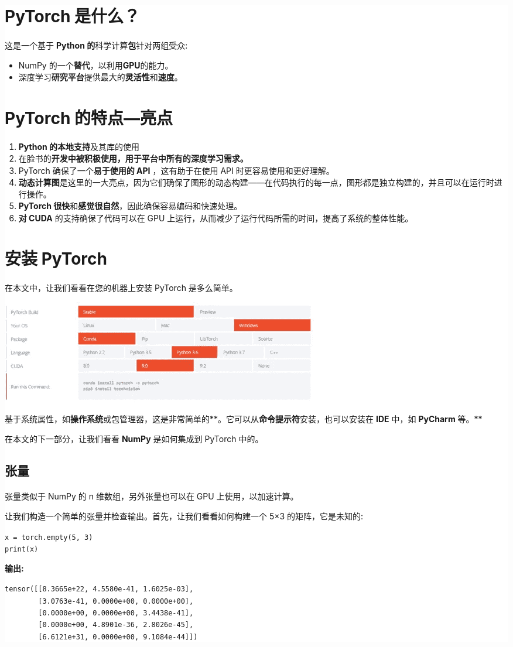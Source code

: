 # PyTorch 是什么？

这是一个基于 **Python 的**科学计算**包**针对两组受众:

*   NumPy 的一个**替代**，以利用**GPU**的能力。
*   深度学习**研究平台**提供最大的**灵活性**和**速度**。

# PyTorch 的特点—亮点

1.  **Python 的本地支持**及其库的使用
2.  在脸书的**开发中被积极使用，用于平台中所有的深度学习需求。**
3.  PyTorch 确保了一个**易于使用的 API** ，这有助于在使用 API 时更容易使用和更好理解。
4.  **动态计算图**是这里的一大亮点，因为它们确保了图形的动态构建——在代码执行的每一点，图形都是独立构建的，并且可以在运行时进行操作。
5.  **PyTorch 很快**和**感觉很自然**，因此确保容易编码和快速处理。
6.  **对 CUDA** 的支持确保了代码可以在 GPU 上运行，从而减少了运行代码所需的时间，提高了系统的整体性能。

# 安装 PyTorch

在本文中，让我们看看在您的机器上安装 PyTorch 是多么简单。

![](img/7f29cf634c3ec73e79b6631f6c4ba01d.png)

基于系统属性，如**操作系统**或包管理器，这是非常简单的**。它可以从**命令提示符**安装，也可以安装在 **IDE** 中，如 **PyCharm** 等。**

在本文的下一部分，让我们看看 **NumPy** 是如何集成到 PyTorch 中的。

## 张量

张量类似于 NumPy 的 n 维数组，另外张量也可以在 GPU 上使用，以加速计算。

让我们构造一个简单的张量并检查输出。首先，让我们看看如何构建一个 5×3 的矩阵，它是未知的:

```
x = torch.empty(5, 3)
print(x)
```

**输出:**

```
tensor([[8.3665e+22, 4.5580e-41, 1.6025e-03],
        [3.0763e-41, 0.0000e+00, 0.0000e+00],
        [0.0000e+00, 0.0000e+00, 3.4438e-41],
        [0.0000e+00, 4.8901e-36, 2.8026e-45],
        [6.6121e+31, 0.0000e+00, 9.1084e-44]])
```
